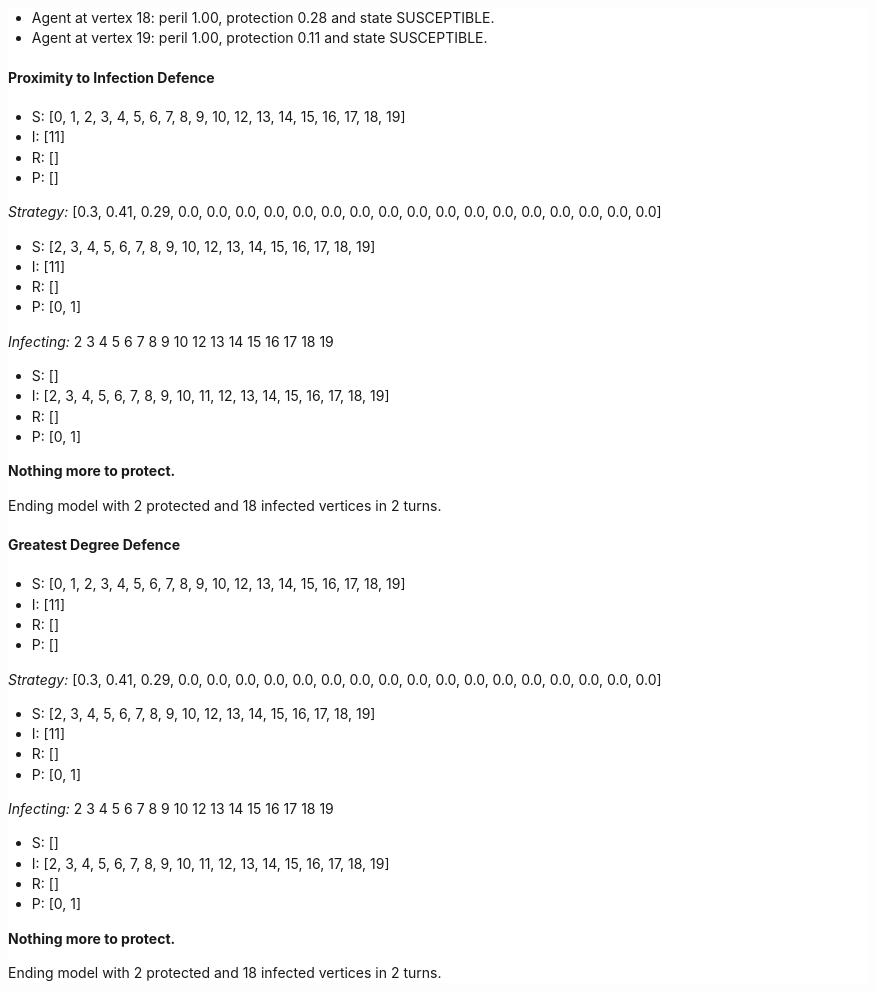* Agent at vertex 18: peril 1.00, protection 0.28 and state SUSCEPTIBLE.
* Agent at vertex 19: peril 1.00, protection 0.11 and state SUSCEPTIBLE.
#### Proximity to Infection Defence

 * S: [0, 1, 2, 3, 4, 5, 6, 7, 8, 9, 10, 12, 13, 14, 15, 16, 17, 18, 19]
 * I: [11]
 * R: []
 * P: []

_Strategy:_ [0.3, 0.41, 0.29, 0.0, 0.0, 0.0, 0.0, 0.0, 0.0, 0.0, 0.0, 0.0, 0.0, 0.0, 0.0, 0.0, 0.0, 0.0, 0.0, 0.0]

 * S: [2, 3, 4, 5, 6, 7, 8, 9, 10, 12, 13, 14, 15, 16, 17, 18, 19]
 * I: [11]
 * R: []
 * P: [0, 1]

_Infecting:_ 2 3 4 5 6 7 8 9 10 12 13 14 15 16 17 18 19 


 * S: []
 * I: [2, 3, 4, 5, 6, 7, 8, 9, 10, 11, 12, 13, 14, 15, 16, 17, 18, 19]
 * R: []
 * P: [0, 1]

__Nothing more to protect.__

Ending model with 2 protected and 18 infected vertices in 2 turns.



#### Greatest Degree Defence

 * S: [0, 1, 2, 3, 4, 5, 6, 7, 8, 9, 10, 12, 13, 14, 15, 16, 17, 18, 19]
 * I: [11]
 * R: []
 * P: []

_Strategy:_ [0.3, 0.41, 0.29, 0.0, 0.0, 0.0, 0.0, 0.0, 0.0, 0.0, 0.0, 0.0, 0.0, 0.0, 0.0, 0.0, 0.0, 0.0, 0.0, 0.0]

 * S: [2, 3, 4, 5, 6, 7, 8, 9, 10, 12, 13, 14, 15, 16, 17, 18, 19]
 * I: [11]
 * R: []
 * P: [0, 1]

_Infecting:_ 2 3 4 5 6 7 8 9 10 12 13 14 15 16 17 18 19 


 * S: []
 * I: [2, 3, 4, 5, 6, 7, 8, 9, 10, 11, 12, 13, 14, 15, 16, 17, 18, 19]
 * R: []
 * P: [0, 1]

__Nothing more to protect.__

Ending model with 2 protected and 18 infected vertices in 2 turns.


